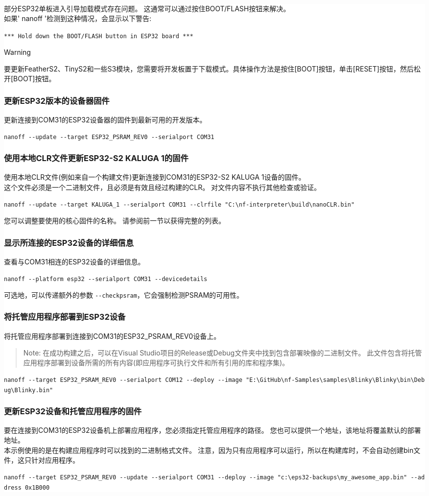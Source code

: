 部分ESP32单板进入引导加载模式存在问题。 这通常可以通过按住BOOT/FLASH按钮来解决。  
如果' nanoff '检测到这种情况，会显示以下警告:  

```shell
*** Hold down the BOOT/FLASH button in ESP32 board ***
```

> [!WARNING]
> 要更新FeatherS2、TinyS2和一些S3模块，您需要将开发板置于下载模式。具体操作方法是按住[BOOT]按钮，单击[RESET]按钮，然后松开[BOOT]按钮。  

### 更新ESP32版本的设备器固件

更新连接到COM31的ESP32设备器的固件到最新可用的开发版本。  

```shell
nanoff --update --target ESP32_PSRAM_REV0 --serialport COM31
```

### 使用本地CLR文件更新ESP32-S2 KALUGA 1的固件  

使用本地CLR文件(例如来自一个构建文件)更新连接到COM31的ESP32-S2 KALUGA 1设备的固件。  
这个文件必须是一个二进制文件，且必须是有效且经过构建的CLR。 对文件内容不执行其他检查或验证。  

```shell
nanoff --update --target KALUGA_1 --serialport COM31 --clrfile "C:\nf-interpreter\build\nanoCLR.bin" 
```

您可以调整要使用的核心固件的名称。 请参阅前一节以获得完整的列表。  

### 显示所连接的ESP32设备的详细信息

查看与COM31相连的ESP32设备的详细信息。  

```shell
nanoff --platform esp32 --serialport COM31 --devicedetails 
```

可选地，可以传递额外的参数 `--checkpsram`，它会强制检测PSRAM的可用性。

### 将托管应用程序部署到ESP32设备  

将托管应用程序部署到连接到COM31的ESP32_PSRAM_REV0设备上。  

>Note: 在成功构建之后，可以在Visual Studio项目的Release或Debug文件夹中找到包含部署映像的二进制文件。 此文件包含将托管应用程序部署到设备所需的所有内容(即应用程序可执行文件和所有引用的库和程序集)。  

```shell
nanoff --target ESP32_PSRAM_REV0 --serialport COM12 --deploy --image "E:\GitHub\nf-Samples\samples\Blinky\Blinky\bin\Debug\Blinky.bin"
```

### 更新ESP32设备和托管应用程序的固件  

要在连接到COM31的ESP32设备机上部署应用程序，您必须指定托管应用程序的路径。 您也可以提供一个地址，该地址将覆盖默认的部署地址。  
本示例使用的是在构建应用程序时可以找到的二进制格式文件。 注意，因为只有应用程序可以运行，所以在构建库时，不会自动创建bin文件，这只针对应用程序。  

```shell
nanoff --target ESP32_PSRAM_REV0 --update --serialport COM31 --deploy --image "c:\eps32-backups\my_awesome_app.bin" --address 0x1B000
```
